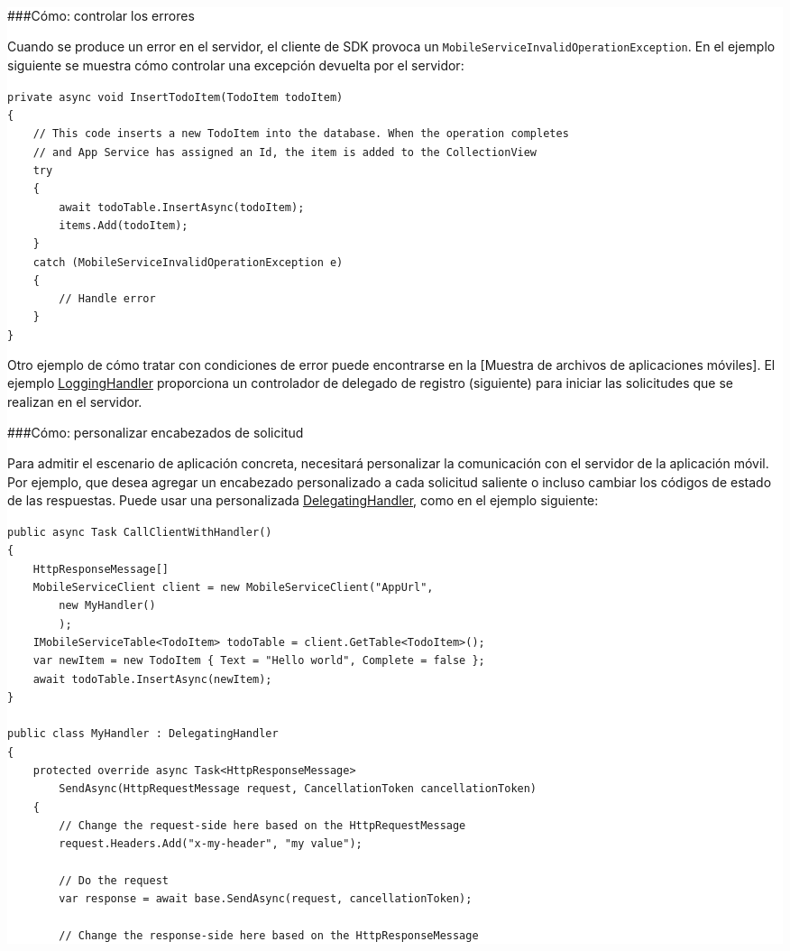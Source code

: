 ###<a name="errors"></a>Cómo: controlar los errores

Cuando se produce un error en el servidor, el cliente de SDK provoca un `MobileServiceInvalidOperationException`.  En el ejemplo siguiente se muestra cómo controlar una excepción devuelta por el servidor:

    private async void InsertTodoItem(TodoItem todoItem)
    {
        // This code inserts a new TodoItem into the database. When the operation completes
        // and App Service has assigned an Id, the item is added to the CollectionView
        try
        {
            await todoTable.InsertAsync(todoItem);
            items.Add(todoItem);
        }
        catch (MobileServiceInvalidOperationException e)
        {
            // Handle error
        }
    }

Otro ejemplo de cómo tratar con condiciones de error puede encontrarse en la [Muestra de archivos de aplicaciones móviles]. El ejemplo [LoggingHandler] proporciona un controlador de delegado de registro (siguiente) para iniciar las solicitudes que se realizan en el servidor.

###<a name="headers"></a>Cómo: personalizar encabezados de solicitud

Para admitir el escenario de aplicación concreta, necesitará personalizar la comunicación con el servidor de la aplicación móvil. Por ejemplo, que desea agregar un encabezado personalizado a cada solicitud saliente o incluso cambiar los códigos de estado de las respuestas. Puede usar una personalizada [DelegatingHandler], como en el ejemplo siguiente:

    public async Task CallClientWithHandler()
    {
        HttpResponseMessage[]
        MobileServiceClient client = new MobileServiceClient("AppUrl",
            new MyHandler()
            );
        IMobileServiceTable<TodoItem> todoTable = client.GetTable<TodoItem>();
        var newItem = new TodoItem { Text = "Hello world", Complete = false };
        await todoTable.InsertAsync(newItem);
    }

    public class MyHandler : DelegatingHandler
    {
        protected override async Task<HttpResponseMessage>
            SendAsync(HttpRequestMessage request, CancellationToken cancellationToken)
        {
            // Change the request-side here based on the HttpRequestMessage
            request.Headers.Add("x-my-header", "my value");

            // Do the request
            var response = await base.SendAsync(request, cancellationToken);

            // Change the response-side here based on the HttpResponseMessage


[1]: app-service-mobile-windows-store-dotnet-get-started.md
[2]: app-service-mobile-dotnet-backend-how-to-use-server-sdk.md
[3]: app-service-mobile-node-backend-how-to-use-server-sdk.md
[4]: https://msdn.microsoft.com/en-us/library/azure/mt419521(v=azure.10).aspx
[5]: https://github.com/Azure-Samples
[6]: http://www.newtonsoft.com/json/help/html/Properties_T_Newtonsoft_Json_JsonPropertyAttribute.htm
[7]: app-service-mobile-dotnet-backend-how-to-use-server-sdk.md#how-to-define-a-table-controller
[8]: app-service-mobile-node-backend-how-to-use-server-sdk.md#TableOperations
[9]: https://www.nuget.org/packages/Microsoft.Azure.Mobile.Client/
[10]: http://www.symbolsource.org/
[11]: http://www.symbolsource.org/Public/Wiki/Using
[12]: https://msdn.microsoft.com/en-us/library/azure/microsoft.windowsazure.mobileservices.mobileserviceclient(v=azure.10).aspx
[Agregar autenticación para su aplicación]: app-service-mobile-windows-store-dotnet-get-started-users.md
[Sincronización de datos sin conexión en aplicaciones móviles de Azure]: app-service-mobile-offline-data-sync.md
[Agregar las notificaciones de inserción a la aplicación]: app-service-mobile-windows-store-dotnet-get-started-push.md
[Registrar su aplicación para usar un inicio de sesión de cuenta de Microsoft]: app-service-mobile-how-to-configure-microsoft-authentication.md
[Cómo configurar la aplicación de servicio de inicio de sesión de Active Directory]: app-service-mobile-how-to-configure-active-directory-authentication.md
[MobileServiceCollection]: https://msdn.microsoft.com/en-us/library/azure/dn250636(v=azure.10).aspx
[MobileServiceIncrementalLoadingCollection]: https://msdn.microsoft.com/en-us/library/azure/dn268408(v=azure.10).aspx
[MobileServiceAuthenticationProvider]: http://msdn.microsoft.com/library/windowsazure/microsoft.windowsazure.mobileservices.mobileserviceauthenticationprovider(v=azure.10).aspx
[MobileServiceUser]: http://msdn.microsoft.com/library/windowsazure/microsoft.windowsazure.mobileservices.mobileserviceuser(v=azure.10).aspx
[MobileServiceAuthenticationToken]: http://msdn.microsoft.com/library/windowsazure/microsoft.windowsazure.mobileservices.mobileserviceuser.mobileserviceauthenticationtoken(v=azure.10).aspx
[GetTable]: https://msdn.microsoft.com/en-us/library/azure/jj554275(v=azure.10).aspx
[crea una referencia a una tabla sin tipo]: https://msdn.microsoft.com/en-us/library/azure/jj554278(v=azure.10).aspx
[DeleteAsync]: https://msdn.microsoft.com/en-us/library/azure/dn296407(v=azure.10).aspx
[IncludeTotalCount]: https://msdn.microsoft.com/en-us/library/azure/dn250560(v=azure.10).aspx
[InsertAsync]: https://msdn.microsoft.com/en-us/library/azure/dn296400(v=azure.10).aspx
[InvokeApiAsync]: https://msdn.microsoft.com/en-us/library/azure/dn268343(v=azure.10).aspx
[LoginAsync]: https://msdn.microsoft.com/en-us/library/azure/dn296411(v=azure.10).aspx
[LookupAsync]: https://msdn.microsoft.com/en-us/library/azure/jj871654(v=azure.10).aspx
[OrderBy]: https://msdn.microsoft.com/en-us/library/azure/dn250572(v=azure.10).aspx
[OrderByDescending]: https://msdn.microsoft.com/en-us/library/azure/dn250568(v=azure.10).aspx
[ReadAsync]: https://msdn.microsoft.com/en-us/library/azure/mt691741(v=azure.10).aspx
[Tomar]: https://msdn.microsoft.com/en-us/library/azure/dn250574(v=azure.10).aspx
[Seleccione]: https://msdn.microsoft.com/en-us/library/azure/dn250569(v=azure.10).aspx
[Saltar]: https://msdn.microsoft.com/en-us/library/azure/dn250573(v=azure.10).aspx
[UpdateAsync]: https://msdn.microsoft.com/en-us/library/azure/dn250536.(v=azure.10)aspx
[Identificador de usuario]: http://msdn.microsoft.com/library/windowsazure/microsoft.windowsazure.mobileservices.mobileserviceuser.userid(v=azure.10).aspx
[Donde]: https://msdn.microsoft.com/en-us/library/azure/dn250579(v=azure.10).aspx
[Portal de Azure]: https://portal.azure.com/
[Portal de clásico de Azure]: https://manage.windowsazure.com/
[EnableQueryAttribute]: https://msdn.microsoft.com/library/system.web.http.odata.enablequeryattribute.aspx
[Guid.NewGuid]: https://msdn.microsoft.com/en-us/library/system.guid.newguid(v=vs.110).aspx
[ISupportIncrementalLoading]: http://msdn.microsoft.com/library/windows/apps/Hh701916.aspx
[Centro de desarrollo de Windows]: https://dev.windows.com/en-us/overview
[DelegatingHandler]: https://msdn.microsoft.com/library/system.net.http.delegatinghandler(v=vs.110).aspx
[SDK de Windows Live]: https://msdn.microsoft.com/en-us/library/bb404787.aspx
[PasswordVault]: http://msdn.microsoft.com/library/windows/apps/windows.security.credentials.passwordvault.aspx
[ProtectedData]: http://msdn.microsoft.com/library/system.security.cryptography.protecteddata%28VS.95%29.aspx
[API de Hubs de notificación]: https://msdn.microsoft.com/library/azure/dn495101.aspx
[Ejemplo de archivos de aplicaciones móviles]: https://github.com/Azure-Samples/app-service-mobile-dotnet-todo-list-files
[LoggingHandler]: https://github.com/Azure-Samples/app-service-mobile-dotnet-todo-list-files/blob/master/src/client/MobileAppsFilesSample/Helpers/LoggingHandler.cs#L63
[Documentación de OData v3]: http://www.odata.org/documentation/odata-version-3-0/
[Fiddler]: http://www.telerik.com/fiddler
[Json.NET]: http://www.newtonsoft.com/json
[Xamarin.Auth]: https://components.xamarin.com/view/xamarin.auth/
[AuthStore.cs]: (https://github.com/azure-appservice-samples/ContosoMoments/blob/dev/src/Mobile/ContosoMoments/Helpers/AuthStore.cs)
[Ejemplo de uso compartido de fotografías ContosoMoments]: https://github.com/azure-appservice-samples/ContosoMoments